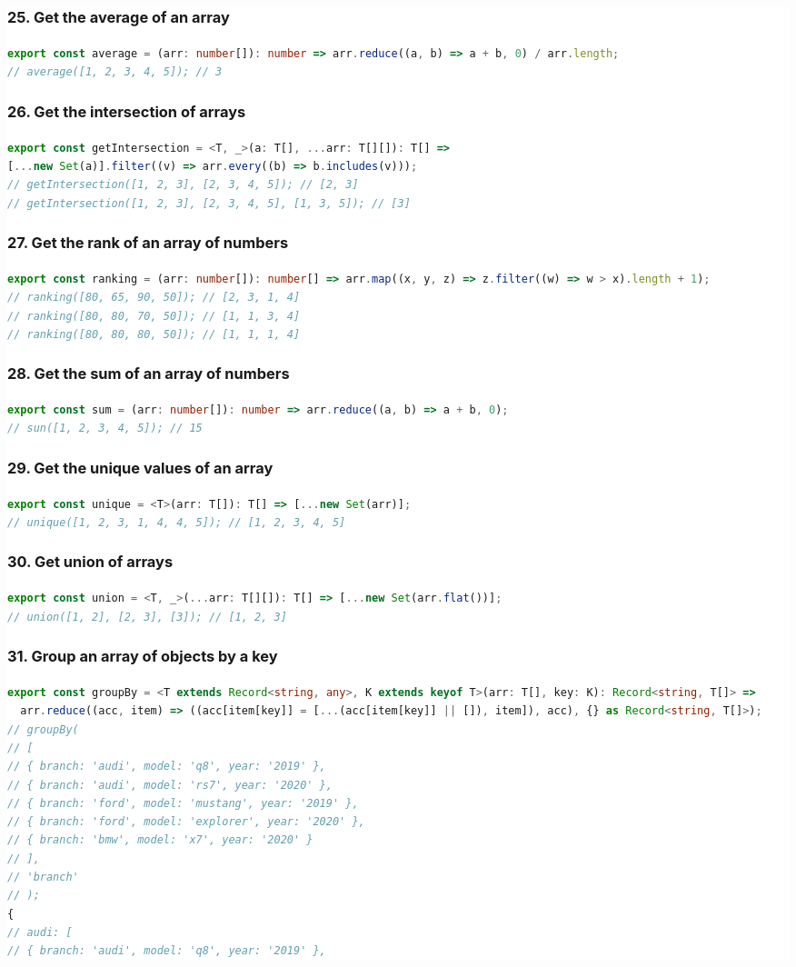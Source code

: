 ### 25. Get the average of an array

```typescript
export const average = (arr: number[]): number => arr.reduce((a, b) => a + b, 0) / arr.length;
// average([1, 2, 3, 4, 5]); // 3
```

### 26. Get the intersection of arrays

```typescript
export const getIntersection = <T, _>(a: T[], ...arr: T[][]): T[] =>
[...new Set(a)].filter((v) => arr.every((b) => b.includes(v)));
// getIntersection([1, 2, 3], [2, 3, 4, 5]); // [2, 3]
// getIntersection([1, 2, 3], [2, 3, 4, 5], [1, 3, 5]); // [3]
```

### 27. Get the rank of an array of numbers

```typescript
export const ranking = (arr: number[]): number[] => arr.map((x, y, z) => z.filter((w) => w > x).length + 1);
// ranking([80, 65, 90, 50]); // [2, 3, 1, 4]
// ranking([80, 80, 70, 50]); // [1, 1, 3, 4]
// ranking([80, 80, 80, 50]); // [1, 1, 1, 4]
```

### 28. Get the sum of an array of numbers

```typescript
export const sum = (arr: number[]): number => arr.reduce((a, b) => a + b, 0);
// sun([1, 2, 3, 4, 5]); // 15
```

### 29. Get the unique values of an array

```typescript
export const unique = <T>(arr: T[]): T[] => [...new Set(arr)];
// unique([1, 2, 3, 1, 4, 4, 5]); // [1, 2, 3, 4, 5]
```

### 30. Get union of arrays

```typescript
export const union = <T, _>(...arr: T[][]): T[] => [...new Set(arr.flat())];
// union([1, 2], [2, 3], [3]); // [1, 2, 3]
```

### 31. Group an array of objects by a key

```typescript
export const groupBy = <T extends Record<string, any>, K extends keyof T>(arr: T[], key: K): Record<string, T[]> =>
  arr.reduce((acc, item) => ((acc[item[key]] = [...(acc[item[key]] || []), item]), acc), {} as Record<string, T[]>);
// groupBy(
// [
// { branch: 'audi', model: 'q8', year: '2019' },
// { branch: 'audi', model: 'rs7', year: '2020' },
// { branch: 'ford', model: 'mustang', year: '2019' },
// { branch: 'ford', model: 'explorer', year: '2020' },
// { branch: 'bmw', model: 'x7', year: '2020' }
// ],
// 'branch'
// );
{
// audi: [
// { branch: 'audi', model: 'q8', year: '2019' },
```